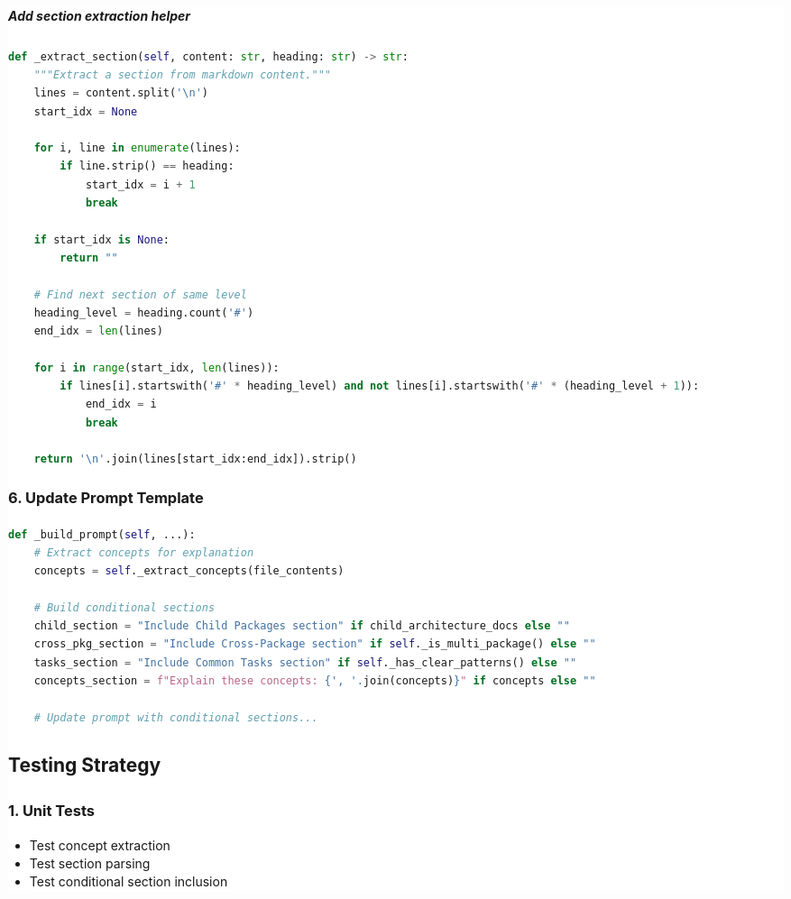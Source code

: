 ##### Add section extraction helper

```python
def _extract_section(self, content: str, heading: str) -> str:
    """Extract a section from markdown content."""
    lines = content.split('\n')
    start_idx = None

    for i, line in enumerate(lines):
        if line.strip() == heading:
            start_idx = i + 1
            break

    if start_idx is None:
        return ""

    # Find next section of same level
    heading_level = heading.count('#')
    end_idx = len(lines)

    for i in range(start_idx, len(lines)):
        if lines[i].startswith('#' * heading_level) and not lines[i].startswith('#' * (heading_level + 1)):
            end_idx = i
            break

    return '\n'.join(lines[start_idx:end_idx]).strip()
```

### 6. Update Prompt Template

```python
def _build_prompt(self, ...):
    # Extract concepts for explanation
    concepts = self._extract_concepts(file_contents)

    # Build conditional sections
    child_section = "Include Child Packages section" if child_architecture_docs else ""
    cross_pkg_section = "Include Cross-Package section" if self._is_multi_package() else ""
    tasks_section = "Include Common Tasks section" if self._has_clear_patterns() else ""
    concepts_section = f"Explain these concepts: {', '.join(concepts)}" if concepts else ""

    # Update prompt with conditional sections...
```

## Testing Strategy

### 1. Unit Tests

- Test concept extraction
- Test section parsing
- Test conditional section inclusion
